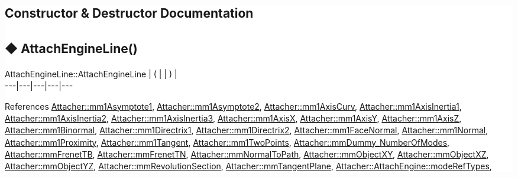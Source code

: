 ## Constructor & Destructor Documentation

## ◆ AttachEngineLine()

AttachEngineLine::AttachEngineLine  | ( | | ) |   
---|---|---|---|---  
  
References
[Attacher::mm1Asymptote1](../../d2/d62/namespaceAttacher.html#a4f0174280b63a9c200fad27ade65ce82a1830e6bd30b259c3e09e8bec7fc961a2),
[Attacher::mm1Asymptote2](../../d2/d62/namespaceAttacher.html#a4f0174280b63a9c200fad27ade65ce82a468b71c251416a433d5135bc14bec350),
[Attacher::mm1AxisCurv](../../d2/d62/namespaceAttacher.html#a4f0174280b63a9c200fad27ade65ce82a0f5d52243b69fd9cf217bded0ca5957e),
[Attacher::mm1AxisInertia1](../../d2/d62/namespaceAttacher.html#a4f0174280b63a9c200fad27ade65ce82a7687df1936877203cbc504d22b6df129),
[Attacher::mm1AxisInertia2](../../d2/d62/namespaceAttacher.html#a4f0174280b63a9c200fad27ade65ce82a94db15079d83ecc9b47b80b95513bbac),
[Attacher::mm1AxisInertia3](../../d2/d62/namespaceAttacher.html#a4f0174280b63a9c200fad27ade65ce82aea76d95230aaf8424249dddbf6a9e405),
[Attacher::mm1AxisX](../../d2/d62/namespaceAttacher.html#a4f0174280b63a9c200fad27ade65ce82a1548f8c192885740d2b018a0b5d3b35c),
[Attacher::mm1AxisY](../../d2/d62/namespaceAttacher.html#a4f0174280b63a9c200fad27ade65ce82a1f3002d821b77453255f665726becef7),
[Attacher::mm1AxisZ](../../d2/d62/namespaceAttacher.html#a4f0174280b63a9c200fad27ade65ce82acc2626ccab190da4a20386880af2f611),
[Attacher::mm1Binormal](../../d2/d62/namespaceAttacher.html#a4f0174280b63a9c200fad27ade65ce82a1a0aebceeeae94cc735c8018927d57e2),
[Attacher::mm1Directrix1](../../d2/d62/namespaceAttacher.html#a4f0174280b63a9c200fad27ade65ce82ab5ba3de2d974d5cddf958e4a2ba39a41),
[Attacher::mm1Directrix2](../../d2/d62/namespaceAttacher.html#a4f0174280b63a9c200fad27ade65ce82aaa47696cc543467c442383b63f7f1c43),
[Attacher::mm1FaceNormal](../../d2/d62/namespaceAttacher.html#a4f0174280b63a9c200fad27ade65ce82a4b3ef847e6122d8c88fde034b5fe3e08),
[Attacher::mm1Normal](../../d2/d62/namespaceAttacher.html#a4f0174280b63a9c200fad27ade65ce82a0d5e1870ceb2e55087defa6ddc474953),
[Attacher::mm1Proximity](../../d2/d62/namespaceAttacher.html#a4f0174280b63a9c200fad27ade65ce82a84503c2a1ba1fa102ed06f9cc408e32d),
[Attacher::mm1Tangent](../../d2/d62/namespaceAttacher.html#a4f0174280b63a9c200fad27ade65ce82a4aeb856b3485bcf7ce5a51f93ed1357c),
[Attacher::mm1TwoPoints](../../d2/d62/namespaceAttacher.html#a4f0174280b63a9c200fad27ade65ce82ac6c7837dd6e14bfad8514aa5a144a31d),
[Attacher::mmDummy_NumberOfModes](../../d2/d62/namespaceAttacher.html#a4f0174280b63a9c200fad27ade65ce82a37e43c9399a491fc43e9cc24a84fe7ec),
[Attacher::mmFrenetTB](../../d2/d62/namespaceAttacher.html#a4f0174280b63a9c200fad27ade65ce82a130683fb8ad0f2a97fdc18d2a6fa4352),
[Attacher::mmFrenetTN](../../d2/d62/namespaceAttacher.html#a4f0174280b63a9c200fad27ade65ce82a8ddde32b5f399cc8a8814f92e3293185),
[Attacher::mmNormalToPath](../../d2/d62/namespaceAttacher.html#a4f0174280b63a9c200fad27ade65ce82a947e8fd0cc9ab519e9923be64d75f4f1),
[Attacher::mmObjectXY](../../d2/d62/namespaceAttacher.html#a4f0174280b63a9c200fad27ade65ce82a5d105247b9d3f4167adf890dc464f0bf),
[Attacher::mmObjectXZ](../../d2/d62/namespaceAttacher.html#a4f0174280b63a9c200fad27ade65ce82a0c22d6d5383ce07e9b10450f07119f64),
[Attacher::mmObjectYZ](../../d2/d62/namespaceAttacher.html#a4f0174280b63a9c200fad27ade65ce82a9a91069f17c58d38f77e3a5e9ddf817c),
[Attacher::mmRevolutionSection](../../d2/d62/namespaceAttacher.html#a4f0174280b63a9c200fad27ade65ce82a66814148fbb488e008f2a1f0af13a02d),
[Attacher::mmTangentPlane](../../d2/d62/namespaceAttacher.html#a4f0174280b63a9c200fad27ade65ce82a9f35a684358e8f1a6829fef8bc880d21),
[Attacher::AttachEngine::modeRefTypes](../../d2/d85/classAttacher_1_1AttachEngine.html#ad17d478d795b1c623547f08be6fcb438),